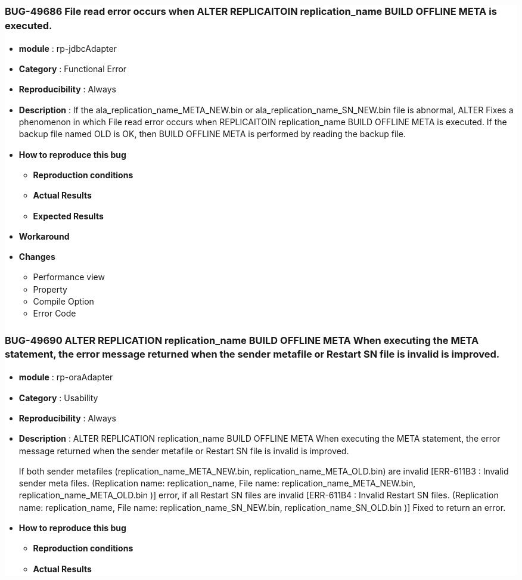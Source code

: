         

### BUG-49686 File read error occurs when ALTER REPLICAITOIN replication_name BUILD OFFLINE META is executed.

-   **module** : rp-jdbcAdapter

-   **Category** : Functional Error

-   **Reproducibility** : Always

-   **Description** : If the ala_replication_name_META_NEW.bin or ala_replication_name_SN_NEW.bin file is abnormal, ALTER Fixes a phenomenon in which File read error occurs when REPLICAITOIN replication_name BUILD OFFLINE META is executed. If the backup file named OLD is OK, then BUILD OFFLINE META is performed by reading the backup file.
    
-   **How to reproduce this bug**

    -   **Reproduction conditions**

    -   **Actual Results**

    -   **Expected Results**

-   **Workaround**

-   **Changes**

    -   Performance view
    -   Property
    -   Compile Option
    -   Error Code

### BUG-49690 ALTER REPLICATION replication_name BUILD OFFLINE META When executing the META statement, the error message returned when the sender metafile or Restart SN file is invalid is improved.

-   **module** : rp-oraAdapter

-   **Category** : Usability

-   **Reproducibility** : Always

-   **Description** : ALTER REPLICATION replication_name BUILD OFFLINE META When executing the META statement, the error message returned when the sender metafile or Restart SN file is invalid is improved.
    
    If both sender metafiles (replication_name_META_NEW.bin, replication_name_META_OLD.bin) are invalid [ERR-611B3 : Invalid sender meta files. (Replication name: replication_name, File name: replication_name_META_NEW.bin, replication_name_META_OLD.bin )] error, if all Restart SN files are invalid [ERR-611B4 : Invalid Restart SN files. (Replication name: replication_name, File name: replication_name_SN_NEW.bin, replication_name_SN_OLD.bin )] Fixed to return an error.
    
-   **How to reproduce this bug**

    -   **Reproduction conditions**

    -   **Actual Results**
